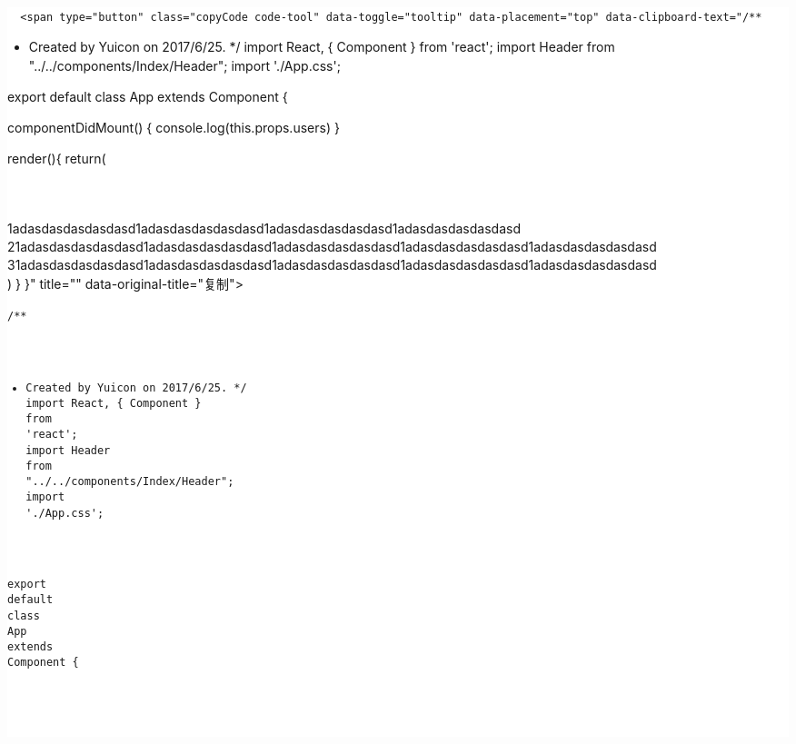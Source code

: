       <span type="button" class="copyCode code-tool" data-toggle="tooltip" data-placement="top" data-clipboard-text="/**
 * Created by Yuicon on 2017/6/25.
 */
import React, { Component } from 'react';
import Header from &quot;../../components/Index/Header&quot;;
import './App.css';

export default class App extends Component {

  componentDidMount() {
    console.log(this.props.users)
  }

  render(){
    return(
      <div className=&quot;App&quot;>
        <div className=&quot;App-header&quot;>
          <Header/>
        </div>
        <div className=&quot;App-body&quot;>
          <div className=&quot;welcome-view&quot;>
            <div className=&quot;category-nav&quot;>
              <div>1adasdasdasdasdasd1adasdasdasdasdasd1adasdasdasdasdasd1adasdasdasdasdasd</div>
            </div>
            <div className=&quot;main&quot;>
              21adasdasdasdasdasd1adasdasdasdasdasd1adasdasdasdasdasd1adasdasdasdasdasd1adasdasdasdasdasd
            </div>
            <div className=&quot;sidebar&quot;>
              31adasdasdasdasdasd1adasdasdasdasdasd1adasdasdasdasdasd1adasdasdasdasdasd1adasdasdasdasdasd
            </div>
          </div>
        </div>
      </div>
    )
  }
}" title="" data-original-title="复制"></span>
      <span type="button" class="saveToNote code-tool" data-toggle="tooltip" data-placement="top" title="" data-original-title="放进笔记"></span>
      </div>
      </div><pre class="hljs javascript"><code><span class="hljs-comment">/**
 * Created by Yuicon on 2017/6/25.
 */</span>
<span class="hljs-keyword">import</span> React, { Component } <span class="hljs-keyword">from</span> <span class="hljs-string">'react'</span>;
<span class="hljs-keyword">import</span> Header <span class="hljs-keyword">from</span> <span class="hljs-string">"../../components/Index/Header"</span>;
<span class="hljs-keyword">import</span> <span class="hljs-string">'./App.css'</span>;

<span class="hljs-keyword">export</span> <span class="hljs-keyword">default</span> <span class="hljs-class"><span class="hljs-keyword">class</span> <span class="hljs-title">App</span> <span class="hljs-keyword">extends</span> <span class="hljs-title">Component</span> </span>{
